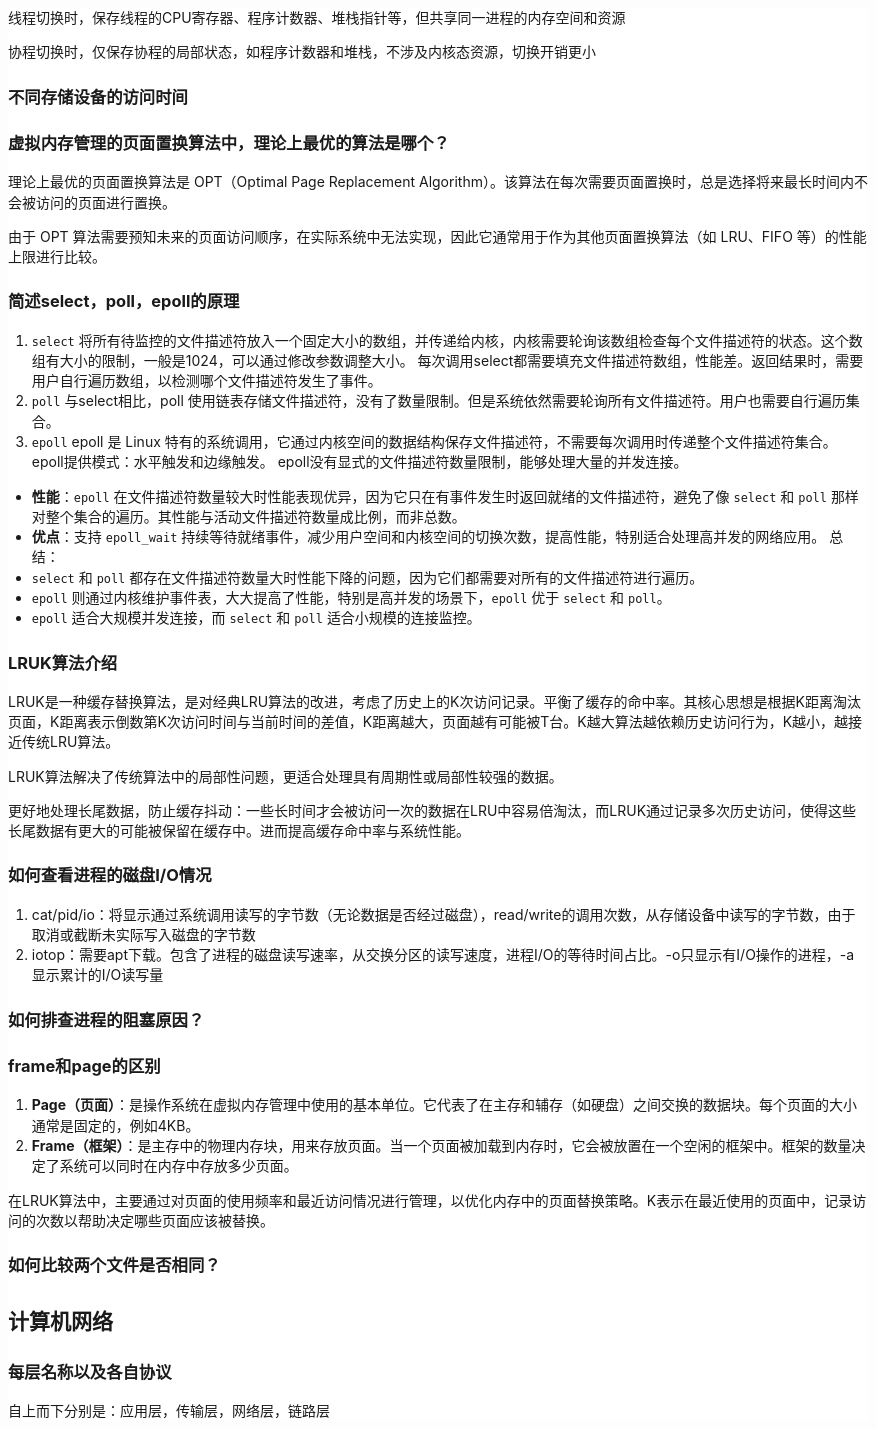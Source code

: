线程切换时，保存线程的CPU寄存器、程序计数器、堆栈指针等，但共享同一进程的内存空间和资源

协程切换时，仅保存协程的局部状态，如程序计数器和堆栈，不涉及内核态资源，切换开销更小
### 不同存储设备的访问时间
### 虚拟内存管理的页面置换算法中，理论上最优的算法是哪个？
理论上最优的页面置换算法是 OPT（Optimal Page Replacement Algorithm）。该算法在每次需要页面置换时，总是选择将来最长时间内不会被访问的页面进行置换。

由于 OPT 算法需要预知未来的页面访问顺序，在实际系统中无法实现，因此它通常用于作为其他页面置换算法（如 LRU、FIFO 等）的性能上限进行比较。
### 简述select，poll，epoll的原理
1. `select`
将所有待监控的文件描述符放入一个固定大小的数组，并传递给内核，内核需要轮询该数组检查每个文件描述符的状态。这个数组有大小的限制，一般是1024，可以通过修改参数调整大小。
每次调用select都需要填充文件描述符数组，性能差。返回结果时，需要用户自行遍历数组，以检测哪个文件描述符发生了事件。
2. `poll`
与select相比，poll 使用链表存储文件描述符，没有了数量限制。但是系统依然需要轮询所有文件描述符。用户也需要自行遍历集合。
 3. `epoll`
epoll 是 Linux 特有的系统调用，它通过内核空间的数据结构保存文件描述符，不需要每次调用时传递整个文件描述符集合。epoll提供模式：水平触发和边缘触发。
epoll没有显式的文件描述符数量限制，能够处理大量的并发连接。
- **性能**：`epoll` 在文件描述符数量较大时性能表现优异，因为它只在有事件发生时返回就绪的文件描述符，避免了像 `select` 和 `poll` 那样对整个集合的遍历。其性能与活动文件描述符数量成比例，而非总数。
- **优点**：支持 `epoll_wait` 持续等待就绪事件，减少用户空间和内核空间的切换次数，提高性能，特别适合处理高并发的网络应用。
总结：
- `select` 和 `poll` 都存在文件描述符数量大时性能下降的问题，因为它们都需要对所有的文件描述符进行遍历。
- `epoll` 则通过内核维护事件表，大大提高了性能，特别是高并发的场景下，`epoll` 优于 `select` 和 `poll`。
- `epoll` 适合大规模并发连接，而 `select` 和 `poll` 适合小规模的连接监控。
### LRUK算法介绍
LRUK是一种缓存替换算法，是对经典LRU算法的改进，考虑了历史上的K次访问记录。平衡了缓存的命中率。其核心思想是根据K距离淘汰页面，K距离表示倒数第K次访问时间与当前时间的差值，K距离越大，页面越有可能被T台。K越大算法越依赖历史访问行为，K越小，越接近传统LRU算法。

LRUK算法解决了传统算法中的局部性问题，更适合处理具有周期性或局部性较强的数据。

更好地处理长尾数据，防止缓存抖动：一些长时间才会被访问一次的数据在LRU中容易倍淘汰，而LRUK通过记录多次历史访问，使得这些长尾数据有更大的可能被保留在缓存中。进而提高缓存命中率与系统性能。
### 如何查看进程的磁盘I/O情况
1. cat/pid/io：将显示通过系统调用读写的字节数（无论数据是否经过磁盘），read/write的调用次数，从存储设备中读写的字节数，由于取消或截断未实际写入磁盘的字节数
2. iotop：需要apt下载。包含了进程的磁盘读写速率，从交换分区的读写速度，进程I/O的等待时间占比。-o只显示有I/O操作的进程，-a显示累计的I/O读写量
### 如何排查进程的阻塞原因？
### frame和page的区别
1. **Page（页面）**：是操作系统在虚拟内存管理中使用的基本单位。它代表了在主存和辅存（如硬盘）之间交换的数据块。每个页面的大小通常是固定的，例如4KB。
2. **Frame（框架）**：是主存中的物理内存块，用来存放页面。当一个页面被加载到内存时，它会被放置在一个空闲的框架中。框架的数量决定了系统可以同时在内存中存放多少页面。

在LRUK算法中，主要通过对页面的使用频率和最近访问情况进行管理，以优化内存中的页面替换策略。K表示在最近使用的页面中，记录访问的次数以帮助决定哪些页面应该被替换。
### 如何比较两个文件是否相同？

## 计算机网络

### 每层名称以及各自协议
自上而下分别是：应用层，传输层，网络层，链路层
